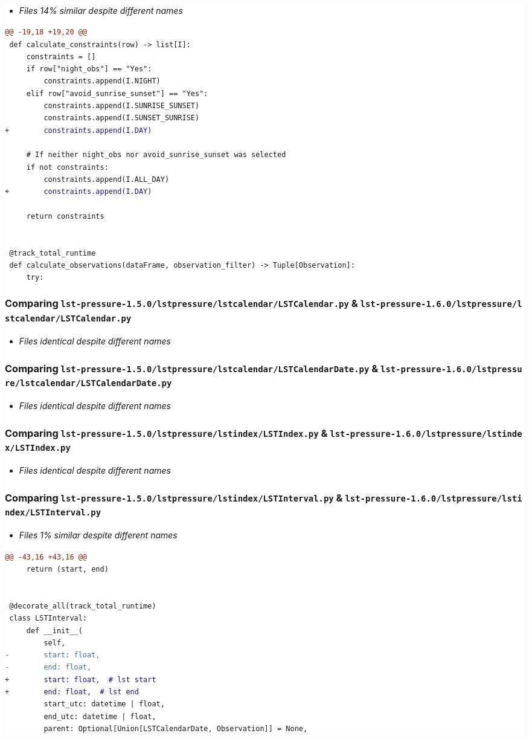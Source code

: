  * *Files 14% similar despite different names*

```diff
@@ -19,18 +19,20 @@
 def calculate_constraints(row) -> list[I]:
     constraints = []
     if row["night_obs"] == "Yes":
         constraints.append(I.NIGHT)
     elif row["avoid_sunrise_sunset"] == "Yes":
         constraints.append(I.SUNRISE_SUNSET)
         constraints.append(I.SUNSET_SUNRISE)
+        constraints.append(I.DAY)
 
     # If neither night_obs nor avoid_sunrise_sunset was selected
     if not constraints:
         constraints.append(I.ALL_DAY)
+        constraints.append(I.DAY)
 
     return constraints
 
 
 @track_total_runtime
 def calculate_observations(dataFrame, observation_filter) -> Tuple[Observation]:
     try:
```

### Comparing `lst-pressure-1.5.0/lstpressure/lstcalendar/LSTCalendar.py` & `lst-pressure-1.6.0/lstpressure/lstcalendar/LSTCalendar.py`

 * *Files identical despite different names*

### Comparing `lst-pressure-1.5.0/lstpressure/lstcalendar/LSTCalendarDate.py` & `lst-pressure-1.6.0/lstpressure/lstcalendar/LSTCalendarDate.py`

 * *Files identical despite different names*

### Comparing `lst-pressure-1.5.0/lstpressure/lstindex/LSTIndex.py` & `lst-pressure-1.6.0/lstpressure/lstindex/LSTIndex.py`

 * *Files identical despite different names*

### Comparing `lst-pressure-1.5.0/lstpressure/lstindex/LSTInterval.py` & `lst-pressure-1.6.0/lstpressure/lstindex/LSTInterval.py`

 * *Files 1% similar despite different names*

```diff
@@ -43,16 +43,16 @@
     return (start, end)
 
 
 @decorate_all(track_total_runtime)
 class LSTInterval:
     def __init__(
         self,
-        start: float,
-        end: float,
+        start: float,  # lst start
+        end: float,  # lst end
         start_utc: datetime | float,
         end_utc: datetime | float,
         parent: Optional[Union[LSTCalendarDate, Observation]] = None,
```